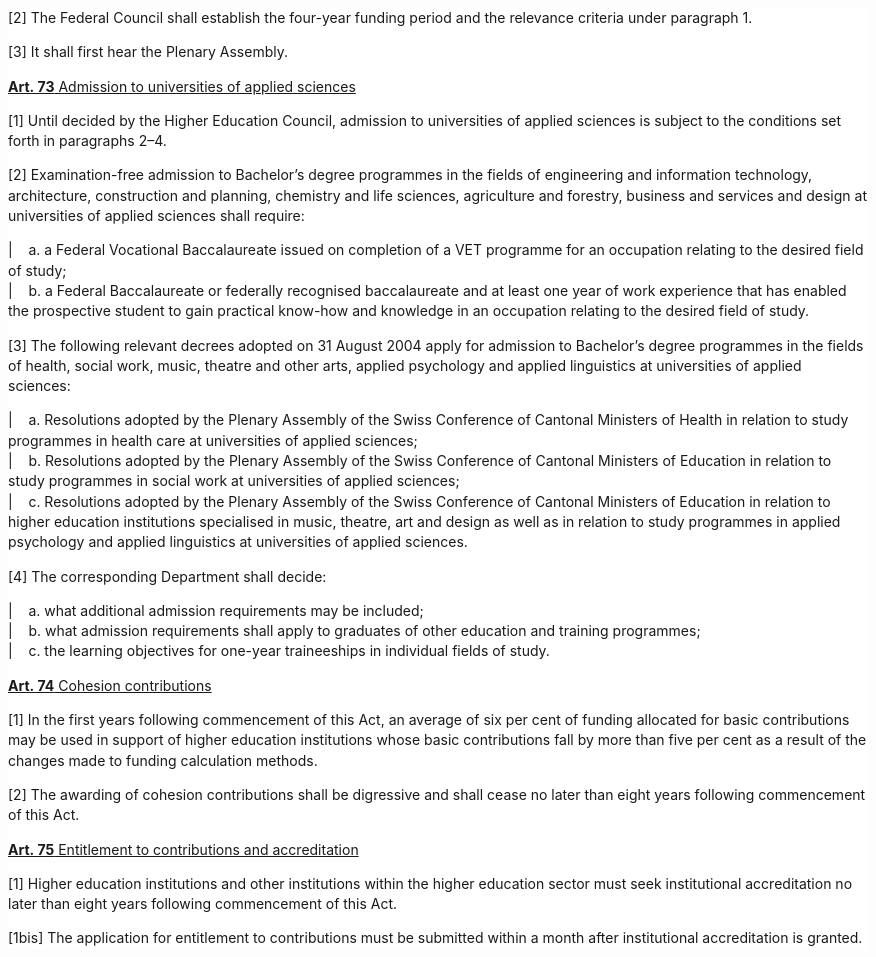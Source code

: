 [2] The Federal Council shall establish the four-year funding period and the relevance criteria under paragraph 1. 

[3] It shall first hear the Plenary Assembly.

[**Art. 73** Admission to universities of applied sciences](https://www.fedlex.admin.ch/eli/cc/2014/691/en#art_73) 

[1] Until decided by the Higher Education Council, admission to universities of applied sciences is subject to the conditions set forth in paragraphs 2–4.

[2] Examination-free admission to Bachelor’s degree programmes in the fields of engineering and information technology, architecture, construction and planning, chemistry and life sciences, agriculture and forestry, business and services and design at universities of applied sciences shall require:


|    a. a Federal Vocational Baccalaureate issued on completion of a VET programme for an occupation relating to the desired field of study;  
|    b. a Federal Baccalaureate or federally recognised baccalaureate and at least one year of work experience that has enabled the prospective student to gain practical know-how and knowledge in an occupation relating to the desired field of study.

[3] The following relevant decrees adopted on 31 August 2004 apply for admission to Bachelor’s degree programmes in the fields of health, social work, music, theatre and other arts, applied psychology and applied linguistics at universities of applied sciences:


|    a. Resolutions adopted by the Plenary Assembly of the Swiss Conference of Cantonal Ministers of Health in relation to study programmes in health care at universities of applied sciences;  
|    b. Resolutions adopted by the Plenary Assembly of the Swiss Conference of Cantonal Ministers of Education in relation to study programmes in social work at universities of applied sciences;  
|    c. Resolutions adopted by the Plenary Assembly of the Swiss Conference of Cantonal Ministers of Education in relation to higher education institutions specialised in music, theatre, art and design as well as in relation to study programmes in applied psychology and applied linguistics at universities of applied sciences.

[4] The corresponding Department shall decide:


|    a. what additional admission requirements may be included;  
|    b. what admission requirements shall apply to graduates of other education and training programmes;  
|    c. the learning objectives for one-year traineeships in individual fields of study.

[**Art. 74** Cohesion contributions](https://www.fedlex.admin.ch/eli/cc/2014/691/en#art_74) 

[1] In the first years following commencement of this Act, an average of six per cent of funding allocated for basic contributions may be used in support of higher education institutions whose basic contributions fall by more than five per cent as a result of the changes made to funding calculation methods.

[2] The awarding of cohesion contributions shall be digressive and shall cease no later than eight years following commencement of this Act.

[**Art. 75** Entitlement to contributions and accreditation](https://www.fedlex.admin.ch/eli/cc/2014/691/en#art_75) 

[1] Higher education institutions and other institutions within the higher education sector must seek institutional accreditation no later than eight years following commencement of this Act.

[1bis] The application for entitlement to contributions must be submitted within a month after institutional accreditation is granted.
